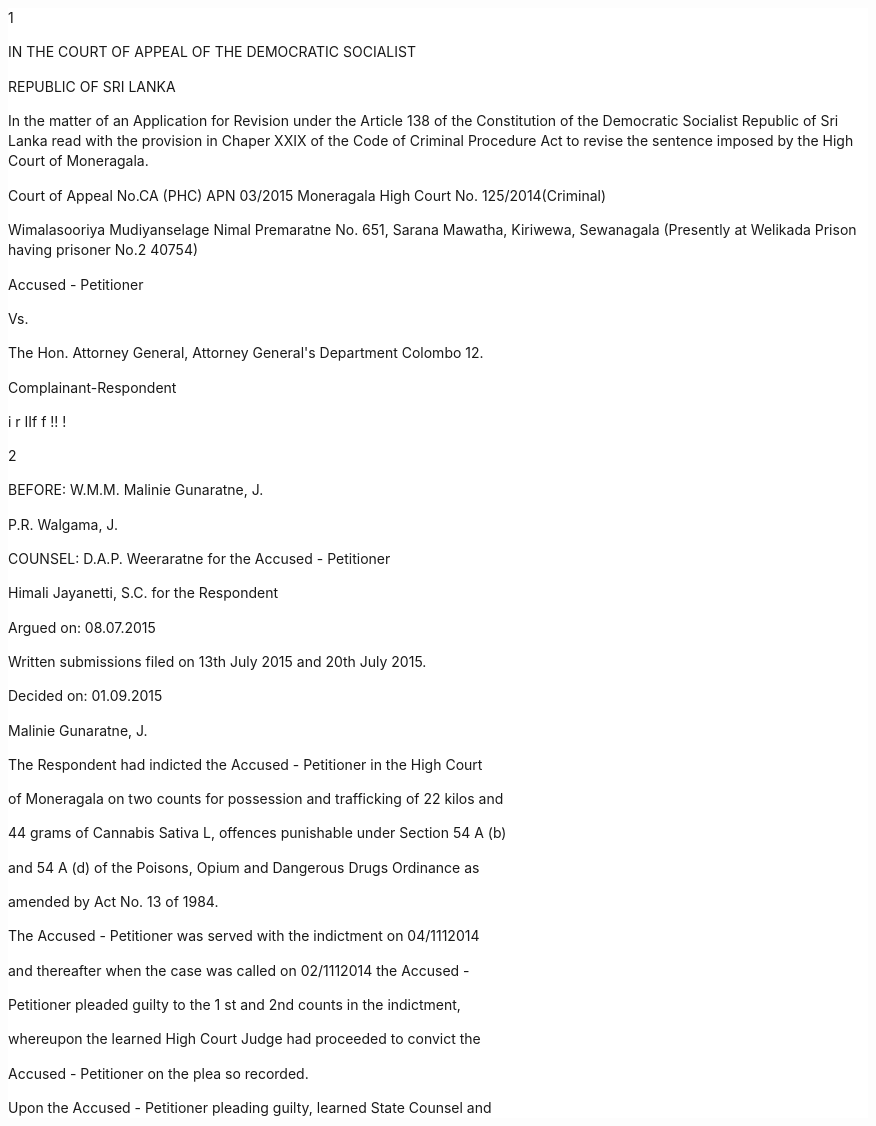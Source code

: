 1

IN THE COURT OF APPEAL OF THE DEMOCRATIC SOCIALIST

REPUBLIC OF SRI LANKA

In the matter of an Application for Revision under the Article 138 of the Constitution of the Democratic Socialist Republic of Sri Lanka read with the provision in Chaper XXIX of the Code of Criminal Procedure Act to revise the sentence imposed by the High Court of Moneragala.

Court of Appeal No.CA (PHC) APN 03/2015 Moneragala High Court No. 125/2014(Criminal)

Wimalasooriya Mudiyanselage Nimal Premaratne No. 651, Sarana Mawatha, Kiriwewa, Sewanagala (Presently at Welikada Prison having prisoner No.2 40754)

Accused - Petitioner

Vs.

The Hon. Attorney General, Attorney General's Department Colombo 12.

Complainant-Respondent

i r IIf f !! !

2

BEFORE: W.M.M. Malinie Gunaratne, J.

P.R. Walgama, J.

COUNSEL: D.A.P. Weeraratne for the Accused - Petitioner

Himali Jayanetti, S.C. for the Respondent

Argued on: 08.07.2015

Written submissions filed on 13th July 2015 and 20th July 2015.

Decided on: 01.09.2015

Malinie Gunaratne, J.

The Respondent had indicted the Accused - Petitioner in the High Court

of Moneragala on two counts for possession and trafficking of 22 kilos and

44 grams of Cannabis Sativa L, offences punishable under Section 54 A (b)

and 54 A (d) of the Poisons, Opium and Dangerous Drugs Ordinance as

amended by Act No. 13 of 1984.

The Accused - Petitioner was served with the indictment on 04/1112014

and thereafter when the case was called on 02/1112014 the Accused -

Petitioner pleaded guilty to the 1 st and 2nd counts in the indictment,

whereupon the learned High Court Judge had proceeded to convict the

Accused - Petitioner on the plea so recorded.

Upon the Accused - Petitioner pleading guilty, learned State Counsel and
